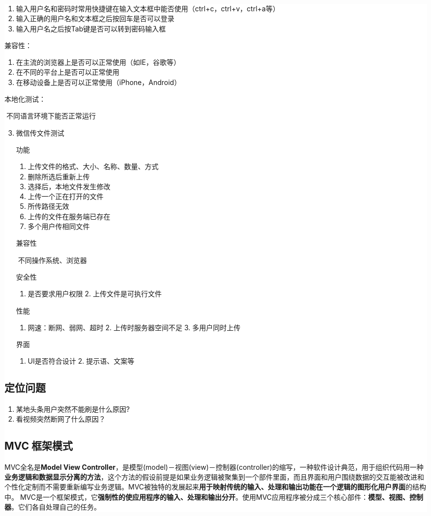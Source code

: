    1. 输入用户名和密码时常用快捷键在输入文本框中能否使用（ctrl+c，ctrl+v，ctrl+a等）
   2. 输入正确的用户名和文本框之后按回车是否可以登录
   3. 输入用户名之后按Tab键是否可以转到密码输入框

   兼容性：

   1. 在主流的浏览器上是否可以正常使用（如IE，谷歌等）
   2. 在不同的平台上是否可以正常使用
   3. 在移动设备上是否可以正常使用（iPhone，Android）

   本地化测试：

   ​	不同语言环境下能否正常运行

3. 微信传文件测试

   功能

   1. 上传文件的格式、大小、名称、数量、方式
   2. 删除所选后重新上传
   3. 选择后，本地文件发生修改
   4. 上传一个正在打开的文件
   5. 所传路径无效
   6. 上传的文件在服务端已存在
   7. 多个用户传相同文件

   兼容性

   ​	不同操作系统、浏览器

   安全性

   	1. 是否要求用户权限
    	2. 上传文件是可执行文件

   性能

   	1. 网速：断网、弱网、超时
    	2. 上传时服务器空间不足
    	3. 多用户同时上传

   界面

   	1. UI是否符合设计
    	2. 提示语、文案等

## 定位问题

1. 某地头条用户突然不能刷是什么原因?
2. 看视频突然断网了什么原因？

## MVC 框架模式

MVC全名是**Model View Controller**，是模型(model)－视图(view)－控制器(controller)的缩写，一种软件设计典范，用于组织代码用一种**业务逻辑和数据显示分离的方法**，这个方法的假设前提是如果业务逻辑被聚集到一个部件里面，而且界面和用户围绕数据的交互能被改进和个性化定制而不需要重新编写业务逻辑。MVC被独特的发展起来**用于映射传统的输入、处理和输出功能在一个逻辑的图形化用户界面**的结构中。
MVC是一个框架模式，它**强制性的使应用程序的输入、处理和输出分开**。使用MVC应用程序被分成三个核心部件：**模型、视图、控制器**。它们各自处理自己的任务。
